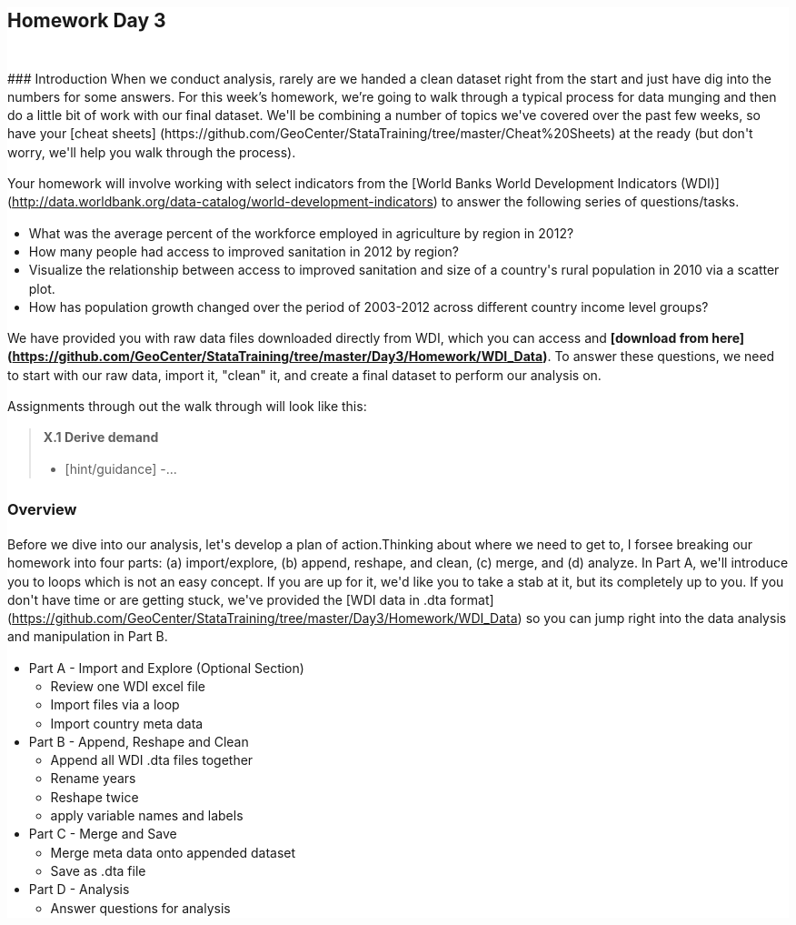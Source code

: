 ## Homework Day 3
<br>
### Introduction
When we conduct analysis, rarely are we handed a clean dataset right from the start and just have dig into the numbers for some answers. For this week’s homework, we’re going to walk through a typical process for data munging and then do a little bit of work with our final dataset. We'll be combining a number of topics we've covered over the past few weeks, so have your [cheat sheets] (https://github.com/GeoCenter/StataTraining/tree/master/Cheat%20Sheets) at the ready (but don't worry, we'll help you walk through the process).

Your homework will involve working with select indicators from the [World Banks World Development Indicators (WDI)] (http://data.worldbank.org/data-catalog/world-development-indicators) to answer the following series of questions/tasks.
	
- What was the average percent of the workforce employed in agriculture by region in 2012?
- How many people had access to improved sanitation in 2012 by region?
- Visualize the relationship between access to improved sanitation and size of a country's rural population in 2010 via a scatter plot.
- How has population growth changed over the period of 2003-2012 across different country income level groups?

We have provided you with raw data files downloaded directly from WDI, which you can access and **[download from here] (https://github.com/GeoCenter/StataTraining/tree/master/Day3/Homework/WDI_Data)**. To answer these questions, we need to start with our raw data, import it, "clean" it, and create a final dataset to perform our analysis on.

Assignments through out the walk through will look like this:
> **X.1 Derive demand**
> - [hint/guidance]
> -...

### Overview
Before we dive into our analysis, let's develop a plan of action.Thinking about where we need to get to, I forsee breaking our homework into four parts: (a) import/explore, (b) append, reshape, and clean, (c) merge, and (d) analyze.  In Part A, we'll introduce you to loops which is not an easy concept. If you are up for it, we'd like you to take a stab at it, but its completely up to you. If you don't have time or are getting stuck, we've provided the [WDI data in .dta format] (https://github.com/GeoCenter/StataTraining/tree/master/Day3/Homework/WDI_Data) so you can jump right into the data analysis and manipulation in Part B.

- Part A - Import and Explore (Optional Section)
    - Review one WDI excel file
	- Import files via a loop
	- Import country meta data
- Part B - Append, Reshape and Clean
	- Append all WDI .dta files together
	- Rename years
	- Reshape twice
	- apply variable names and labels
- Part C - Merge and Save
	- Merge meta data onto appended dataset
	- Save as .dta file
- Part D - Analysis
	- Answer questions for analysis
